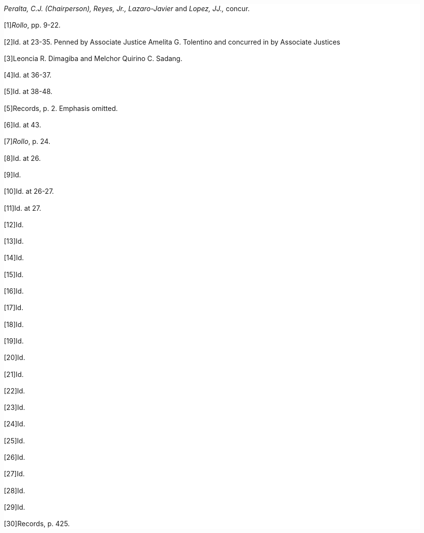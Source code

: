 _Peralta, C.J. (Chairperson), Reyes, Jr., Lazaro-Javier_ and _Lopez, JJ.,_ concur.

[1]_Rollo_, pp. 9-22.

[2]Id. at 23-35. Penned by Associate Justice Amelita G. Tolentino and concurred in by Associate Justices

[3]Leoncia R. Dimagiba and Melchor Quirino C. Sadang.

[4]Id. at 36-37.

[5]Id. at 38-48.

[5]Records, p. 2. Emphasis omitted.

[6]Id. at 43.

[7]_Rollo_, p. 24.

[8]Id. at 26.

[9]Id.

[10]Id. at 26-27.

[11]Id. at 27.

[12]Id.

[13]Id.

[14]Id.

[15]Id.

[16]Id.

[17]Id.

[18]Id.

[19]Id.

[20]Id.

[21]Id.

[22]Id.

[23]Id.

[24]Id.

[25]Id.

[26]Id.

[27]Id.

[28]Id.

[29]Id.

[30]Records, p. 425.
